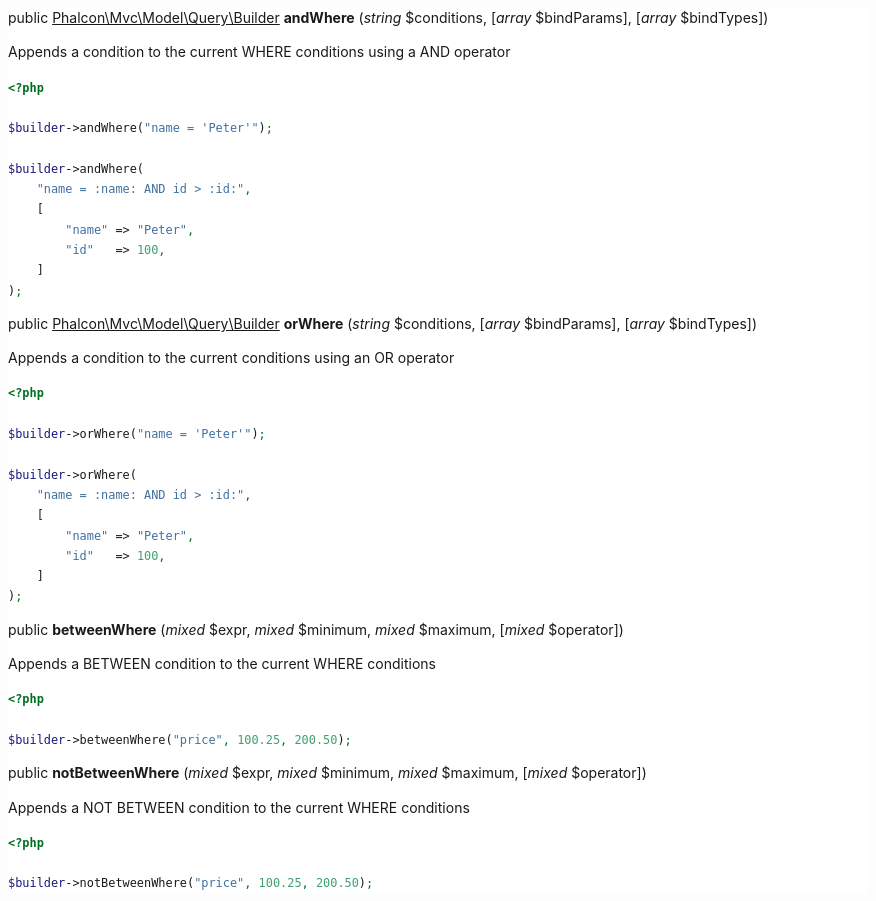 public [Phalcon\Mvc\Model\Query\Builder](/en/3.2/api/Phalcon_Mvc_Model_Query_Builder) **andWhere** (*string* $conditions, [*array* $bindParams], [*array* $bindTypes])

Appends a condition to the current WHERE conditions using a AND operator

```php
<?php

$builder->andWhere("name = 'Peter'");

$builder->andWhere(
    "name = :name: AND id > :id:",
    [
        "name" => "Peter",
        "id"   => 100,
    ]
);

```

public [Phalcon\Mvc\Model\Query\Builder](/en/3.2/api/Phalcon_Mvc_Model_Query_Builder) **orWhere** (*string* $conditions, [*array* $bindParams], [*array* $bindTypes])

Appends a condition to the current conditions using an OR operator

```php
<?php

$builder->orWhere("name = 'Peter'");

$builder->orWhere(
    "name = :name: AND id > :id:",
    [
        "name" => "Peter",
        "id"   => 100,
    ]
);

```

public **betweenWhere** (*mixed* $expr, *mixed* $minimum, *mixed* $maximum, [*mixed* $operator])

Appends a BETWEEN condition to the current WHERE conditions

```php
<?php

$builder->betweenWhere("price", 100.25, 200.50);

```

public **notBetweenWhere** (*mixed* $expr, *mixed* $minimum, *mixed* $maximum, [*mixed* $operator])

Appends a NOT BETWEEN condition to the current WHERE conditions

```php
<?php

$builder->notBetweenWhere("price", 100.25, 200.50);

```
